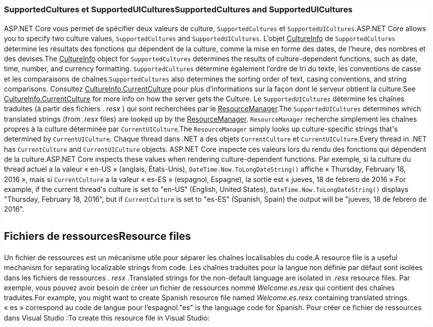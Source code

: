 ### <a name="supportedcultures-and-supporteduicultures"></a><span data-ttu-id="ca0c5-176">SupportedCultures et SupportedUICultures</span><span class="sxs-lookup"><span data-stu-id="ca0c5-176">SupportedCultures and SupportedUICultures</span></span>

<span data-ttu-id="ca0c5-177">ASP.NET Core vous permet de spécifier deux valeurs de culture, `SupportedCultures` et `SupportedUICultures`.</span><span class="sxs-lookup"><span data-stu-id="ca0c5-177">ASP.NET Core allows you to specify two culture values, `SupportedCultures` and `SupportedUICultures`.</span></span> <span data-ttu-id="ca0c5-178">L’objet [CultureInfo](/dotnet/api/system.globalization.cultureinfo) de `SupportedCultures` détermine les résultats des fonctions qui dépendent de la culture, comme la mise en forme des dates, de l’heure, des nombres et des devises.</span><span class="sxs-lookup"><span data-stu-id="ca0c5-178">The [CultureInfo](/dotnet/api/system.globalization.cultureinfo) object for `SupportedCultures` determines the results of culture-dependent functions, such as date, time, number, and currency formatting.</span></span> <span data-ttu-id="ca0c5-179">`SupportedCultures` détermine également l’ordre de tri du texte, les conventions de casse et les comparaisons de chaînes.</span><span class="sxs-lookup"><span data-stu-id="ca0c5-179">`SupportedCultures` also determines the sorting order of text, casing conventions, and string comparisons.</span></span> <span data-ttu-id="ca0c5-180">Consultez [CultureInfo.CurrentCulture](/dotnet/api/system.stringcomparer.currentculture#System_StringComparer_CurrentCulture) pour plus d’informations sur la façon dont le serveur obtient la culture.</span><span class="sxs-lookup"><span data-stu-id="ca0c5-180">See [CultureInfo.CurrentCulture](/dotnet/api/system.stringcomparer.currentculture#System_StringComparer_CurrentCulture) for more info on how the server gets the Culture.</span></span> <span data-ttu-id="ca0c5-181">Le `SupportedUICultures` détermine les chaînes traduites (à partir des fichiers *. resx* ) qui sont recherchées par le [ResourceManager](/dotnet/api/system.resources.resourcemanager).</span><span class="sxs-lookup"><span data-stu-id="ca0c5-181">The `SupportedUICultures` determines which translated strings (from *.resx* files) are looked up by the [ResourceManager](/dotnet/api/system.resources.resourcemanager).</span></span> <span data-ttu-id="ca0c5-182">`ResourceManager` recherche simplement les chaînes propres à la culture déterminée par `CurrentUICulture`.</span><span class="sxs-lookup"><span data-stu-id="ca0c5-182">The `ResourceManager` simply looks up culture-specific strings that's determined by `CurrentUICulture`.</span></span> <span data-ttu-id="ca0c5-183">Chaque thread dans .NET a des objets `CurrentCulture` et `CurrentUICulture`.</span><span class="sxs-lookup"><span data-stu-id="ca0c5-183">Every thread in .NET has `CurrentCulture` and `CurrentUICulture` objects.</span></span> <span data-ttu-id="ca0c5-184">ASP.NET Core inspecte ces valeurs lors du rendu des fonctions qui dépendent de la culture.</span><span class="sxs-lookup"><span data-stu-id="ca0c5-184">ASP.NET Core inspects these values when rendering culture-dependent functions.</span></span> <span data-ttu-id="ca0c5-185">Par exemple, si la culture du thread actuel a la valeur « en-US » (anglais, États-Unis), `DateTime.Now.ToLongDateString()` affiche « Thursday, February 18, 2016 », mais si `CurrentCulture` a la valeur « es-ES » (espagnol, Espagne), la sortie est « jueves, 18 de febrero de 2016 ».</span><span class="sxs-lookup"><span data-stu-id="ca0c5-185">For example, if the current thread's culture is set to "en-US" (English, United States), `DateTime.Now.ToLongDateString()` displays "Thursday, February 18, 2016", but if `CurrentCulture` is set to "es-ES" (Spanish, Spain) the output will be "jueves, 18 de febrero de 2016".</span></span>

## <a name="resource-files"></a><span data-ttu-id="ca0c5-186">Fichiers de ressources</span><span class="sxs-lookup"><span data-stu-id="ca0c5-186">Resource files</span></span>

<span data-ttu-id="ca0c5-187">Un fichier de ressources est un mécanisme utile pour séparer les chaînes localisables du code.</span><span class="sxs-lookup"><span data-stu-id="ca0c5-187">A resource file is a useful mechanism for separating localizable strings from code.</span></span> <span data-ttu-id="ca0c5-188">Les chaînes traduites pour la langue non définie par défaut sont isolées dans les fichiers de ressources *. resx* .</span><span class="sxs-lookup"><span data-stu-id="ca0c5-188">Translated strings for the non-default language are isolated in *.resx* resource files.</span></span> <span data-ttu-id="ca0c5-189">Par exemple, vous pouvez avoir besoin de créer un fichier de ressources nommé *Welcome.es.resx* qui contient des chaînes traduites.</span><span class="sxs-lookup"><span data-stu-id="ca0c5-189">For example, you might want to create Spanish resource file named *Welcome.es.resx* containing translated strings.</span></span> <span data-ttu-id="ca0c5-190">« es » correspond au code de langue pour l’espagnol.</span><span class="sxs-lookup"><span data-stu-id="ca0c5-190">"es" is the language code for Spanish.</span></span> <span data-ttu-id="ca0c5-191">Pour créer ce fichier de ressources dans Visual Studio :</span><span class="sxs-lookup"><span data-stu-id="ca0c5-191">To create this resource file in Visual Studio:</span></span>
